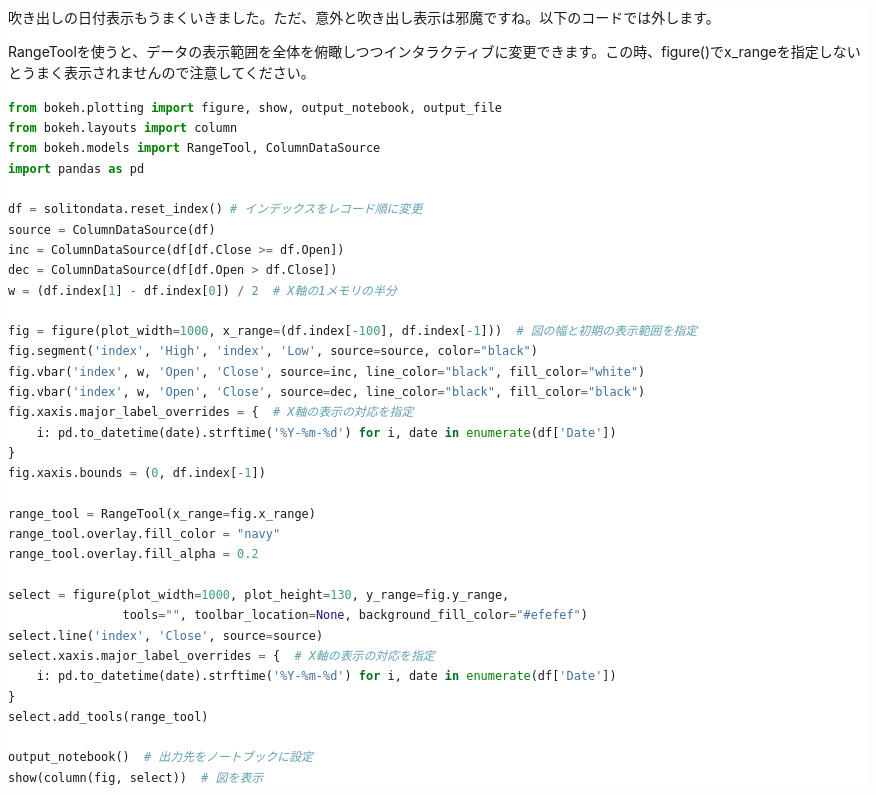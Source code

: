 吹き出しの日付表示もうまくいきました。ただ、意外と吹き出し表示は邪魔ですね。以下のコードでは外します。

RangeToolを使うと、データの表示範囲を全体を俯瞰しつつインタラクティブに変更できます。この時、figure()でx_rangeを指定しないとうまく表示されませんので注意してください。


```Python
from bokeh.plotting import figure, show, output_notebook, output_file
from bokeh.layouts import column
from bokeh.models import RangeTool, ColumnDataSource
import pandas as pd

df = solitondata.reset_index() # インデックスをレコード順に変更
source = ColumnDataSource(df)
inc = ColumnDataSource(df[df.Close >= df.Open])
dec = ColumnDataSource(df[df.Open > df.Close])
w = (df.index[1] - df.index[0]) / 2  # X軸の1メモリの半分

fig = figure(plot_width=1000, x_range=(df.index[-100], df.index[-1]))  # 図の幅と初期の表示範囲を指定
fig.segment('index', 'High', 'index', 'Low', source=source, color="black")
fig.vbar('index', w, 'Open', 'Close', source=inc, line_color="black", fill_color="white")
fig.vbar('index', w, 'Open', 'Close', source=dec, line_color="black", fill_color="black")
fig.xaxis.major_label_overrides = {  # X軸の表示の対応を指定
    i: pd.to_datetime(date).strftime('%Y-%m-%d') for i, date in enumerate(df['Date'])
}
fig.xaxis.bounds = (0, df.index[-1])

range_tool = RangeTool(x_range=fig.x_range)
range_tool.overlay.fill_color = "navy"
range_tool.overlay.fill_alpha = 0.2

select = figure(plot_width=1000, plot_height=130, y_range=fig.y_range,
                tools="", toolbar_location=None, background_fill_color="#efefef")
select.line('index', 'Close', source=source)
select.xaxis.major_label_overrides = {  # X軸の表示の対応を指定
    i: pd.to_datetime(date).strftime('%Y-%m-%d') for i, date in enumerate(df['Date'])
}
select.add_tools(range_tool)

output_notebook()  # 出力先をノートブックに設定
show(column(fig, select))  # 図を表示
```
